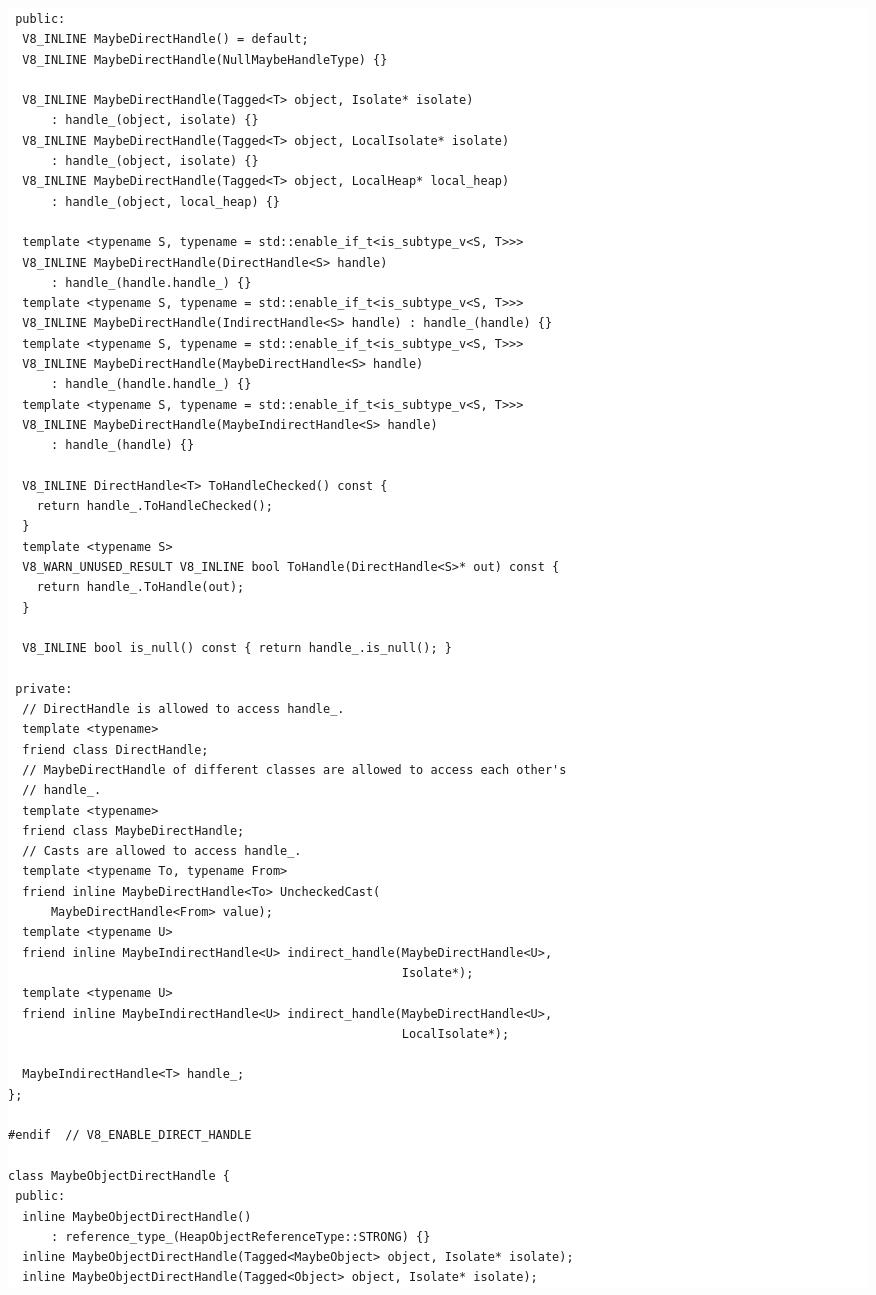 ```
 public:
  V8_INLINE MaybeDirectHandle() = default;
  V8_INLINE MaybeDirectHandle(NullMaybeHandleType) {}

  V8_INLINE MaybeDirectHandle(Tagged<T> object, Isolate* isolate)
      : handle_(object, isolate) {}
  V8_INLINE MaybeDirectHandle(Tagged<T> object, LocalIsolate* isolate)
      : handle_(object, isolate) {}
  V8_INLINE MaybeDirectHandle(Tagged<T> object, LocalHeap* local_heap)
      : handle_(object, local_heap) {}

  template <typename S, typename = std::enable_if_t<is_subtype_v<S, T>>>
  V8_INLINE MaybeDirectHandle(DirectHandle<S> handle)
      : handle_(handle.handle_) {}
  template <typename S, typename = std::enable_if_t<is_subtype_v<S, T>>>
  V8_INLINE MaybeDirectHandle(IndirectHandle<S> handle) : handle_(handle) {}
  template <typename S, typename = std::enable_if_t<is_subtype_v<S, T>>>
  V8_INLINE MaybeDirectHandle(MaybeDirectHandle<S> handle)
      : handle_(handle.handle_) {}
  template <typename S, typename = std::enable_if_t<is_subtype_v<S, T>>>
  V8_INLINE MaybeDirectHandle(MaybeIndirectHandle<S> handle)
      : handle_(handle) {}

  V8_INLINE DirectHandle<T> ToHandleChecked() const {
    return handle_.ToHandleChecked();
  }
  template <typename S>
  V8_WARN_UNUSED_RESULT V8_INLINE bool ToHandle(DirectHandle<S>* out) const {
    return handle_.ToHandle(out);
  }

  V8_INLINE bool is_null() const { return handle_.is_null(); }

 private:
  // DirectHandle is allowed to access handle_.
  template <typename>
  friend class DirectHandle;
  // MaybeDirectHandle of different classes are allowed to access each other's
  // handle_.
  template <typename>
  friend class MaybeDirectHandle;
  // Casts are allowed to access handle_.
  template <typename To, typename From>
  friend inline MaybeDirectHandle<To> UncheckedCast(
      MaybeDirectHandle<From> value);
  template <typename U>
  friend inline MaybeIndirectHandle<U> indirect_handle(MaybeDirectHandle<U>,
                                                       Isolate*);
  template <typename U>
  friend inline MaybeIndirectHandle<U> indirect_handle(MaybeDirectHandle<U>,
                                                       LocalIsolate*);

  MaybeIndirectHandle<T> handle_;
};

#endif  // V8_ENABLE_DIRECT_HANDLE

class MaybeObjectDirectHandle {
 public:
  inline MaybeObjectDirectHandle()
      : reference_type_(HeapObjectReferenceType::STRONG) {}
  inline MaybeObjectDirectHandle(Tagged<MaybeObject> object, Isolate* isolate);
  inline MaybeObjectDirectHandle(Tagged<Object> object, Isolate* isolate);
```